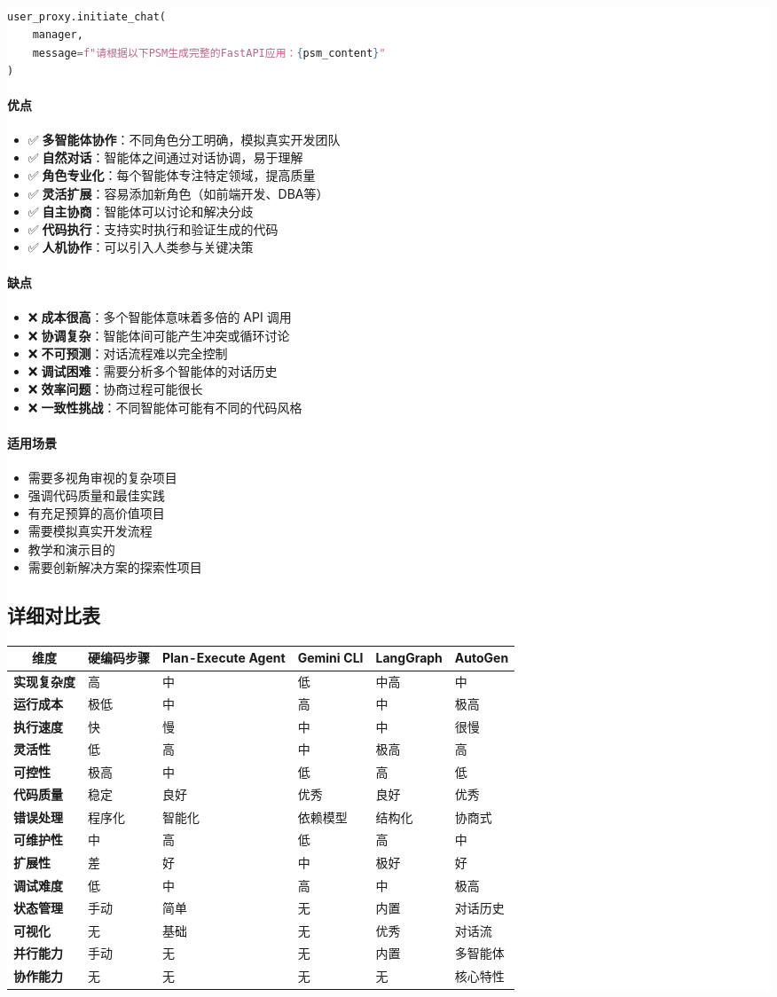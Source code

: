```python
user_proxy.initiate_chat(
    manager,
    message=f"请根据以下PSM生成完整的FastAPI应用：{psm_content}"
)
```

#### 优点
- ✅ **多智能体协作**：不同角色分工明确，模拟真实开发团队
- ✅ **自然对话**：智能体之间通过对话协调，易于理解
- ✅ **角色专业化**：每个智能体专注特定领域，提高质量
- ✅ **灵活扩展**：容易添加新角色（如前端开发、DBA等）
- ✅ **自主协商**：智能体可以讨论和解决分歧
- ✅ **代码执行**：支持实时执行和验证生成的代码
- ✅ **人机协作**：可以引入人类参与关键决策

#### 缺点
- ❌ **成本很高**：多个智能体意味着多倍的 API 调用
- ❌ **协调复杂**：智能体间可能产生冲突或循环讨论
- ❌ **不可预测**：对话流程难以完全控制
- ❌ **调试困难**：需要分析多个智能体的对话历史
- ❌ **效率问题**：协商过程可能很长
- ❌ **一致性挑战**：不同智能体可能有不同的代码风格

#### 适用场景
- 需要多视角审视的复杂项目
- 强调代码质量和最佳实践
- 有充足预算的高价值项目
- 需要模拟真实开发流程
- 教学和演示目的
- 需要创新解决方案的探索性项目

## 详细对比表

| 维度 | 硬编码步骤 | Plan-Execute Agent | Gemini CLI | LangGraph | AutoGen |
|------|-----------|-------------------|------------|-----------|---------|
| **实现复杂度** | 高 | 中 | 低 | 中高 | 中 |
| **运行成本** | 极低 | 中 | 高 | 中 | 极高 |
| **执行速度** | 快 | 慢 | 中 | 中 | 很慢 |
| **灵活性** | 低 | 高 | 中 | 极高 | 高 |
| **可控性** | 极高 | 中 | 低 | 高 | 低 |
| **代码质量** | 稳定 | 良好 | 优秀 | 良好 | 优秀 |
| **错误处理** | 程序化 | 智能化 | 依赖模型 | 结构化 | 协商式 |
| **可维护性** | 中 | 高 | 低 | 高 | 中 |
| **扩展性** | 差 | 好 | 中 | 极好 | 好 |
| **调试难度** | 低 | 中 | 高 | 中 | 极高 |
| **状态管理** | 手动 | 简单 | 无 | 内置 | 对话历史 |
| **可视化** | 无 | 基础 | 无 | 优秀 | 对话流 |
| **并行能力** | 手动 | 无 | 无 | 内置 | 多智能体 |
| **协作能力** | 无 | 无 | 无 | 无 | 核心特性 |
